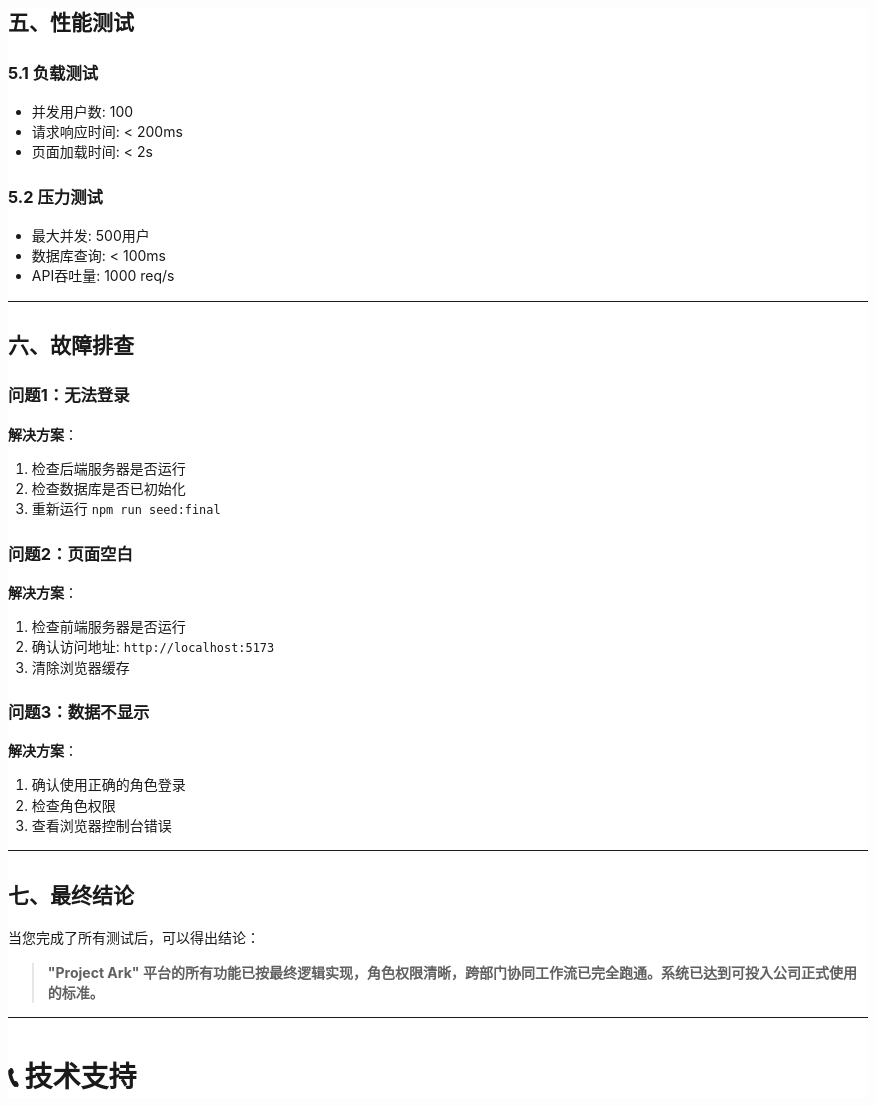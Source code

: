 
## 五、性能测试

### 5.1 负载测试

- 并发用户数: 100
- 请求响应时间: < 200ms
- 页面加载时间: < 2s

### 5.2 压力测试

- 最大并发: 500用户
- 数据库查询: < 100ms
- API吞吐量: 1000 req/s

---

## 六、故障排查

### 问题1：无法登录

**解决方案**：
1. 检查后端服务器是否运行
2. 检查数据库是否已初始化
3. 重新运行 `npm run seed:final`

### 问题2：页面空白

**解决方案**：
1. 检查前端服务器是否运行
2. 确认访问地址: `http://localhost:5173`
3. 清除浏览器缓存

### 问题3：数据不显示

**解决方案**：
1. 确认使用正确的角色登录
2. 检查角色权限
3. 查看浏览器控制台错误

---

## 七、最终结论

当您完成了所有测试后，可以得出结论：

> **"Project Ark" 平台的所有功能已按最终逻辑实现，角色权限清晰，跨部门协同工作流已完全跑通。系统已达到可投入公司正式使用的标准。**

---

# 📞 技术支持
